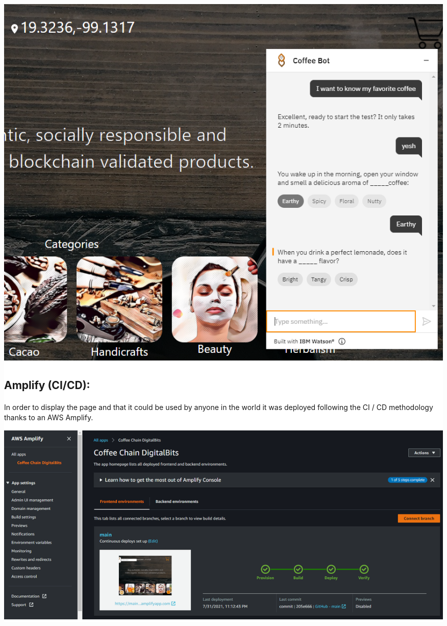 <img src="./Images/test.png">

## Amplify (CI/CD):

In order to display the page and that it could be used by anyone in the world it was deployed following the CI / CD methodology thanks to an AWS Amplify.

<img src="./Images/CC-deploy.png">
